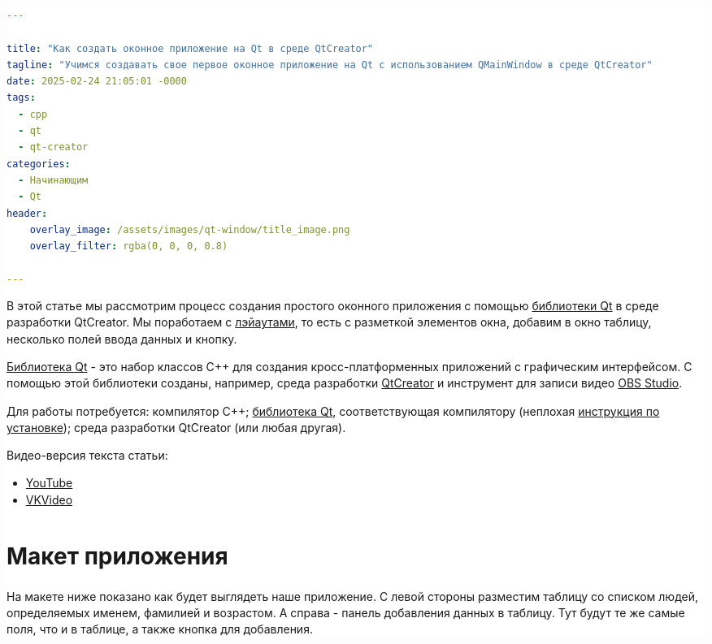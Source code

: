 ```yaml
---

title: "Как создать оконное приложение на Qt в среде QtCreator"
tagline: "Учимся создавать свое первое оконное приложение на Qt с использованием QMainWindow в среде QtCreator"
date: 2025-02-24 21:05:01 -0000
tags: 
  - cpp
  - qt
  - qt-creator
categories:
  - Начинающим
  - Qt
header:
    overlay_image: /assets/images/qt-window/title_image.png
    overlay_filter: rgba(0, 0, 0, 0.8)

---
```


В этой статье мы рассмотрим процесс создания простого оконного приложения с помощью [библиотеки Qt](https://www.qt.io/product/framework) в среде разработки QtCreator. Мы поработаем с [лэйаутами](https://doc.qt.io/qt-6/layout.html), то есть с разметкой элементов окна, добавим в окно таблицу, несколько полей ввода данных и кнопку.

[Библиотека Qt](https://www.qt.io/product/framework) - это набор классов C++ для создания кросс-платформенных приложений с графическим интерфейсом. С помощью этой библиотеки созданы, например, среда разработки [QtCreator](https://www.qt.io/product/development-tools) и инструмент для записи видео [OBS Studio](https://obsproject.com/).

Для работы потребуется: компилятор C++; [библиотека Qt](https://www.qt.io/product/framework), соответствующая компилятору (неплохая [инструкция по установке](https://metanit.com/cpp/qt/1.2.php)); среда разработки QtCreator (или любая другая).

Видео-версия текста статьи: 
- <i class="fab fa-youtube" aria-hidden="true"></i> [YouTube](https://youtu.be/UzNY4rsSFEc) 
- <i class="fab fa-vk" aria-hidden="true"></i>[VKVideo](https://vk.com/video-228420545_456239021)

# Макет приложения

На макете ниже показано как будет выглядеть наше приложение. С левой стороны разместим таблицу со списком людей, определяемых именем, фамилией и возрастом. А справа - панель добавления данных в таблицу. Тут будут те же самые поля, что и в таблице, а также кнопка для добавления.
